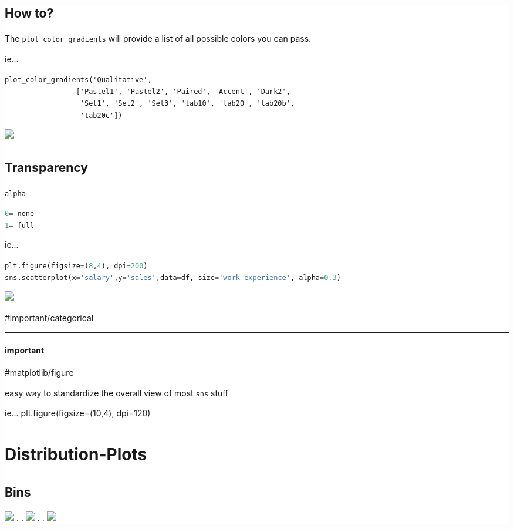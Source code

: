## How to?

The `plot_color_gradients` will provide a list of all possible colors you can pass.

ie...

    plot_color_gradients('Qualitative',
                     ['Pastel1', 'Pastel2', 'Paired', 'Accent', 'Dark2',
                      'Set1', 'Set2', 'Set3', 'tab10', 'tab20', 'tab20b',
                      'tab20c'])

![](aharo24_119.png)

## Transparency

`alpha`

```python
0= none
1= full
```

ie...

```python
plt.figure(figsize=(8,4), dpi=200)
sns.scatterplot(x='salary',y='sales',data=df, size='work experience', alpha=0.3)
```

![](aharo24%202023-01-15%20at%206.41.19%20PM.png)

#important/categorical

---

#### important

#matplotlib/figure

easy way to standardize the overall view of most `sns` stuff

ie...
plt.figure(figsize=(10,4), dpi=120)

# Distribution-Plots

## Bins

![](aharo24%202023-01-15%20at%206.57.02%20PM.png)
.
.
![](aharo24%202023-01-15%20at%206.57.24%20PM.png)
.
.
![](aharo24%202023-01-15%20at%206.57.45%20PM.png)
